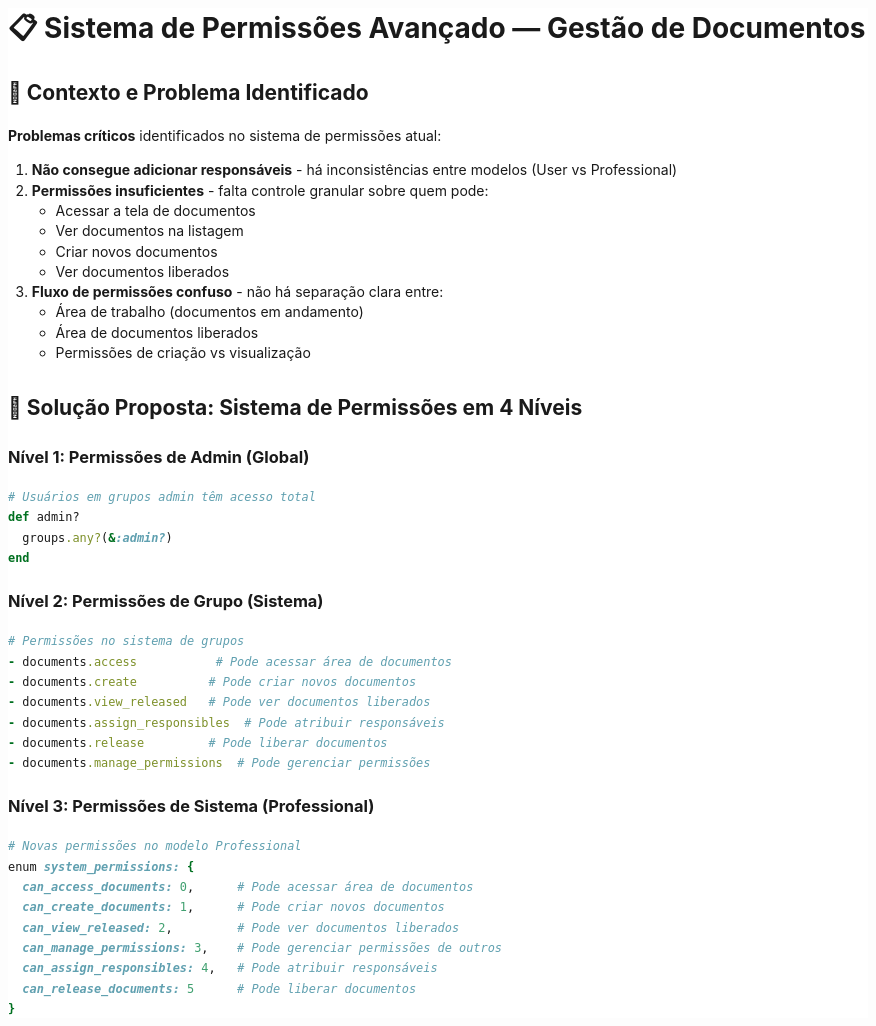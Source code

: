 # 📋 Sistema de Permissões Avançado — Gestão de Documentos

## 🎯 Contexto e Problema Identificado

**Problemas críticos** identificados no sistema de permissões atual:

1. **Não consegue adicionar responsáveis** - há inconsistências entre modelos (User vs Professional)
2. **Permissões insuficientes** - falta controle granular sobre quem pode:
   - Acessar a tela de documentos
   - Ver documentos na listagem
   - Criar novos documentos
   - Ver documentos liberados
3. **Fluxo de permissões confuso** - não há separação clara entre:
   - Área de trabalho (documentos em andamento)
   - Área de documentos liberados
   - Permissões de criação vs visualização

## 🔧 Solução Proposta: Sistema de Permissões em 4 Níveis

### **Nível 1: Permissões de Admin (Global)**
```ruby
# Usuários em grupos admin têm acesso total
def admin?
  groups.any?(&:admin?)
end
```

### **Nível 2: Permissões de Grupo (Sistema)**
```ruby
# Permissões no sistema de grupos
- documents.access           # Pode acessar área de documentos
- documents.create          # Pode criar novos documentos
- documents.view_released   # Pode ver documentos liberados
- documents.assign_responsibles  # Pode atribuir responsáveis
- documents.release         # Pode liberar documentos
- documents.manage_permissions  # Pode gerenciar permissões
```

### **Nível 3: Permissões de Sistema (Professional)**
```ruby
# Novas permissões no modelo Professional
enum system_permissions: {
  can_access_documents: 0,      # Pode acessar área de documentos
  can_create_documents: 1,      # Pode criar novos documentos
  can_view_released: 2,         # Pode ver documentos liberados
  can_manage_permissions: 3,    # Pode gerenciar permissões de outros
  can_assign_responsibles: 4,   # Pode atribuir responsáveis
  can_release_documents: 5      # Pode liberar documentos
}
```
